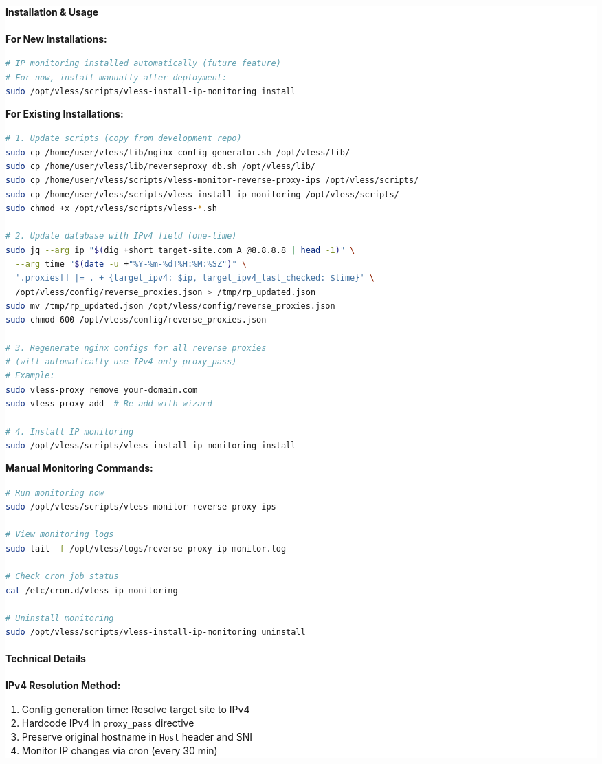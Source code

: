 #### Installation & Usage

**For New Installations:**
```bash
# IP monitoring installed automatically (future feature)
# For now, install manually after deployment:
sudo /opt/vless/scripts/vless-install-ip-monitoring install
```

**For Existing Installations:**
```bash
# 1. Update scripts (copy from development repo)
sudo cp /home/user/vless/lib/nginx_config_generator.sh /opt/vless/lib/
sudo cp /home/user/vless/lib/reverseproxy_db.sh /opt/vless/lib/
sudo cp /home/user/vless/scripts/vless-monitor-reverse-proxy-ips /opt/vless/scripts/
sudo cp /home/user/vless/scripts/vless-install-ip-monitoring /opt/vless/scripts/
sudo chmod +x /opt/vless/scripts/vless-*.sh

# 2. Update database with IPv4 field (one-time)
sudo jq --arg ip "$(dig +short target-site.com A @8.8.8.8 | head -1)" \
  --arg time "$(date -u +"%Y-%m-%dT%H:%M:%SZ")" \
  '.proxies[] |= . + {target_ipv4: $ip, target_ipv4_last_checked: $time}' \
  /opt/vless/config/reverse_proxies.json > /tmp/rp_updated.json
sudo mv /tmp/rp_updated.json /opt/vless/config/reverse_proxies.json
sudo chmod 600 /opt/vless/config/reverse_proxies.json

# 3. Regenerate nginx configs for all reverse proxies
# (will automatically use IPv4-only proxy_pass)
# Example:
sudo vless-proxy remove your-domain.com
sudo vless-proxy add  # Re-add with wizard

# 4. Install IP monitoring
sudo /opt/vless/scripts/vless-install-ip-monitoring install
```

**Manual Monitoring Commands:**
```bash
# Run monitoring now
sudo /opt/vless/scripts/vless-monitor-reverse-proxy-ips

# View monitoring logs
sudo tail -f /opt/vless/logs/reverse-proxy-ip-monitor.log

# Check cron job status
cat /etc/cron.d/vless-ip-monitoring

# Uninstall monitoring
sudo /opt/vless/scripts/vless-install-ip-monitoring uninstall
```

#### Technical Details

**IPv4 Resolution Method:**
1. Config generation time: Resolve target site to IPv4
2. Hardcode IPv4 in `proxy_pass` directive
3. Preserve original hostname in `Host` header and SNI
4. Monitor IP changes via cron (every 30 min)
